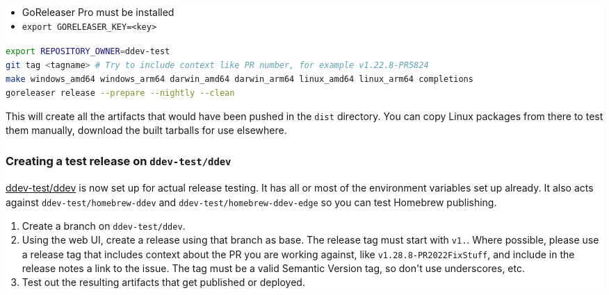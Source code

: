 * GoReleaser Pro must be installed
* `export GORELEASER_KEY=<key>`

```bash
export REPOSITORY_OWNER=ddev-test
git tag <tagname> # Try to include context like PR number, for example v1.22.8-PR5824
make windows_amd64 windows_arm64 darwin_amd64 darwin_arm64 linux_amd64 linux_arm64 completions
goreleaser release --prepare --nightly --clean
```

This will create all the artifacts that would have been pushed in the `dist` directory. You can copy Linux packages from there to test them manually, download the built tarballs for use elsewhere.

### Creating a test release on `ddev-test/ddev`

[ddev-test/ddev](https://github.com/ddev-test/ddev) is now set up for actual release testing. It has all or most of the environment variables set up already. It also acts against `ddev-test/homebrew-ddev` and `ddev-test/homebrew-ddev-edge` so you can test Homebrew publishing.

1. Create a branch on `ddev-test/ddev`.
2. Using the web UI, create a release using that branch as base. The release tag must start with `v1.`. Where possible, please use a release tag that includes context about the PR you are working against, like `v1.28.8-PR2022FixStuff`, and include in the release notes a link to the issue. The tag must be a valid Semantic Version tag, so don't use underscores, etc.
3. Test out the resulting artifacts that get published or deployed.
